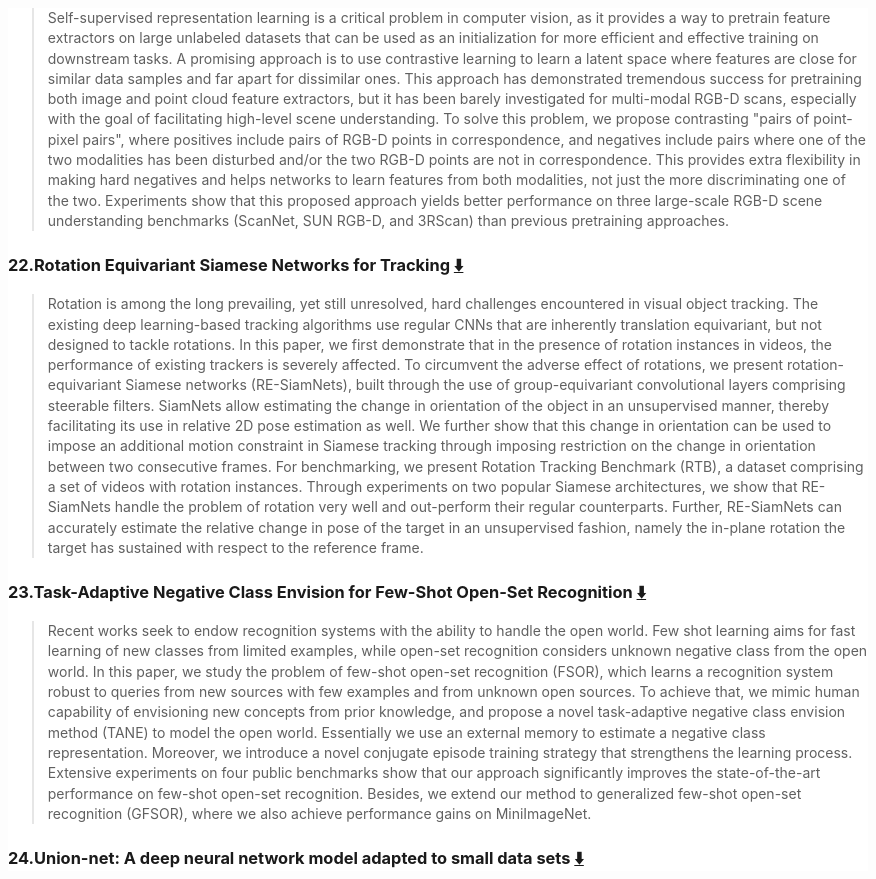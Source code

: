 >  Self-supervised representation learning is a critical problem in computer vision, as it provides a way to pretrain feature extractors on large unlabeled datasets that can be used as an initialization for more efficient and effective training on downstream tasks. A promising approach is to use contrastive learning to learn a latent space where features are close for similar data samples and far apart for dissimilar ones. This approach has demonstrated tremendous success for pretraining both image and point cloud feature extractors, but it has been barely investigated for multi-modal RGB-D scans, especially with the goal of facilitating high-level scene understanding. To solve this problem, we propose contrasting "pairs of point-pixel pairs", where positives include pairs of RGB-D points in correspondence, and negatives include pairs where one of the two modalities has been disturbed and/or the two RGB-D points are not in correspondence. This provides extra flexibility in making hard negatives and helps networks to learn features from both modalities, not just the more discriminating one of the two. Experiments show that this proposed approach yields better performance on three large-scale RGB-D scene understanding benchmarks (ScanNet, SUN RGB-D, and 3RScan) than previous pretraining approaches.      
### 22.Rotation Equivariant Siamese Networks for Tracking  [ :arrow_down: ](https://arxiv.org/pdf/2012.13078.pdf)
>  Rotation is among the long prevailing, yet still unresolved, hard challenges encountered in visual object tracking. The existing deep learning-based tracking algorithms use regular CNNs that are inherently translation equivariant, but not designed to tackle rotations. In this paper, we first demonstrate that in the presence of rotation instances in videos, the performance of existing trackers is severely affected. To circumvent the adverse effect of rotations, we present rotation-equivariant Siamese networks (RE-SiamNets), built through the use of group-equivariant convolutional layers comprising steerable filters. SiamNets allow estimating the change in orientation of the object in an unsupervised manner, thereby facilitating its use in relative 2D pose estimation as well. We further show that this change in orientation can be used to impose an additional motion constraint in Siamese tracking through imposing restriction on the change in orientation between two consecutive frames. For benchmarking, we present Rotation Tracking Benchmark (RTB), a dataset comprising a set of videos with rotation instances. Through experiments on two popular Siamese architectures, we show that RE-SiamNets handle the problem of rotation very well and out-perform their regular counterparts. Further, RE-SiamNets can accurately estimate the relative change in pose of the target in an unsupervised fashion, namely the in-plane rotation the target has sustained with respect to the reference frame.      
### 23.Task-Adaptive Negative Class Envision for Few-Shot Open-Set Recognition  [ :arrow_down: ](https://arxiv.org/pdf/2012.13073.pdf)
>  Recent works seek to endow recognition systems with the ability to handle the open world. Few shot learning aims for fast learning of new classes from limited examples, while open-set recognition considers unknown negative class from the open world. In this paper, we study the problem of few-shot open-set recognition (FSOR), which learns a recognition system robust to queries from new sources with few examples and from unknown open sources. To achieve that, we mimic human capability of envisioning new concepts from prior knowledge, and propose a novel task-adaptive negative class envision method (TANE) to model the open world. Essentially we use an external memory to estimate a negative class representation. Moreover, we introduce a novel conjugate episode training strategy that strengthens the learning process. Extensive experiments on four public benchmarks show that our approach significantly improves the state-of-the-art performance on few-shot open-set recognition. Besides, we extend our method to generalized few-shot open-set recognition (GFSOR), where we also achieve performance gains on MiniImageNet.      
### 24.Union-net: A deep neural network model adapted to small data sets  [ :arrow_down: ](https://arxiv.org/pdf/2012.13044.pdf)